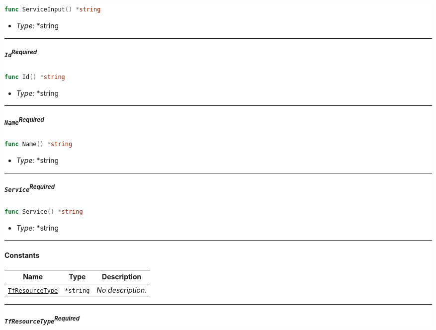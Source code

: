 ```go
func ServiceInput() *string
```

- *Type:* *string

---

##### `Id`<sup>Required</sup> <a name="Id" id="@cdktf/provider-pagerduty.dataPagerdutyEventOrchestrationServiceCacheVariable.DataPagerdutyEventOrchestrationServiceCacheVariable.property.id"></a>

```go
func Id() *string
```

- *Type:* *string

---

##### `Name`<sup>Required</sup> <a name="Name" id="@cdktf/provider-pagerduty.dataPagerdutyEventOrchestrationServiceCacheVariable.DataPagerdutyEventOrchestrationServiceCacheVariable.property.name"></a>

```go
func Name() *string
```

- *Type:* *string

---

##### `Service`<sup>Required</sup> <a name="Service" id="@cdktf/provider-pagerduty.dataPagerdutyEventOrchestrationServiceCacheVariable.DataPagerdutyEventOrchestrationServiceCacheVariable.property.service"></a>

```go
func Service() *string
```

- *Type:* *string

---

#### Constants <a name="Constants" id="Constants"></a>

| **Name** | **Type** | **Description** |
| --- | --- | --- |
| <code><a href="#@cdktf/provider-pagerduty.dataPagerdutyEventOrchestrationServiceCacheVariable.DataPagerdutyEventOrchestrationServiceCacheVariable.property.tfResourceType">TfResourceType</a></code> | <code>*string</code> | *No description.* |

---

##### `TfResourceType`<sup>Required</sup> <a name="TfResourceType" id="@cdktf/provider-pagerduty.dataPagerdutyEventOrchestrationServiceCacheVariable.DataPagerdutyEventOrchestrationServiceCacheVariable.property.tfResourceType"></a>
